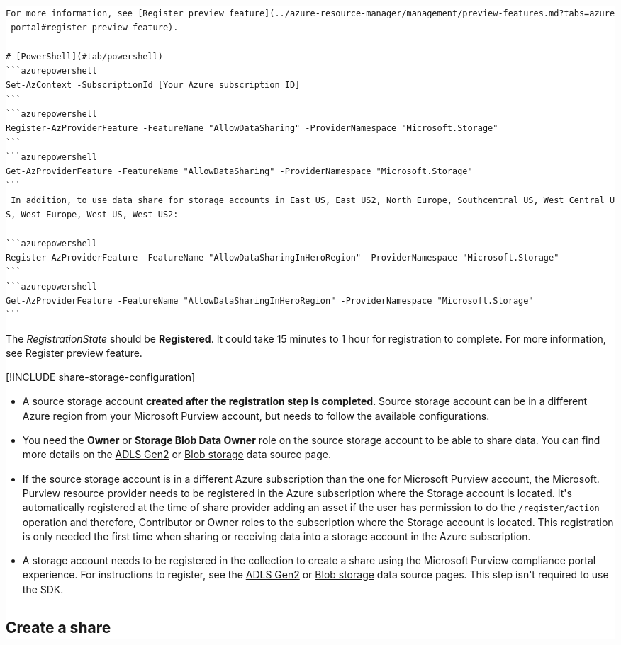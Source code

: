     For more information, see [Register preview feature](../azure-resource-manager/management/preview-features.md?tabs=azure-portal#register-preview-feature).

    # [PowerShell](#tab/powershell)
    ```azurepowershell
    Set-AzContext -SubscriptionId [Your Azure subscription ID]
    ```
    ```azurepowershell
    Register-AzProviderFeature -FeatureName "AllowDataSharing" -ProviderNamespace "Microsoft.Storage"
    ```
    ```azurepowershell
    Get-AzProviderFeature -FeatureName "AllowDataSharing" -ProviderNamespace "Microsoft.Storage"   
    ```
     In addition, to use data share for storage accounts in East US, East US2, North Europe, Southcentral US, West Central US, West Europe, West US, West US2: 

    ```azurepowershell
    Register-AzProviderFeature -FeatureName "AllowDataSharingInHeroRegion" -ProviderNamespace "Microsoft.Storage"
    ```
    ```azurepowershell
    Get-AzProviderFeature -FeatureName "AllowDataSharingInHeroRegion" -ProviderNamespace "Microsoft.Storage"   
    ```
   The *RegistrationState* should be **Registered**. It could take 15 minutes to 1 hour for registration to complete. For more information, see [Register preview feature](../azure-resource-manager/management/preview-features.md?tabs=azure-portal#register-preview-feature).

[!INCLUDE [share-storage-configuration](includes/share-storage-configuration.md)]

* A source storage account **created after the registration step is completed**. Source storage account can be in a different Azure region from your Microsoft Purview account, but needs to follow the available configurations.

* You need the **Owner** or **Storage Blob Data Owner** role on the source storage account to be able to share data. You can find more details on the [ADLS Gen2](register-scan-adls-gen2.md#data-sharing) or [Blob storage](register-scan-azure-blob-storage-source.md#data-sharing) data source page.

* If the source storage account is in a different Azure subscription than the one for Microsoft Purview account, the Microsoft. Purview resource provider needs to be registered in the Azure subscription where the Storage account is located. It's automatically registered at the time of share provider adding an asset if the user has permission to do the `/register/action` operation and therefore, Contributor or Owner roles to the subscription where the Storage account is located.
This registration is only needed the first time when sharing or receiving data into a storage account in the Azure subscription.

* A storage account needs to be registered in the collection to create a share using the Microsoft Purview compliance portal experience. For instructions to register, see the [ADLS Gen2](register-scan-adls-gen2.md) or [Blob storage](register-scan-azure-blob-storage-source.md) data source pages. This step isn't required to use the SDK.

## Create a share

